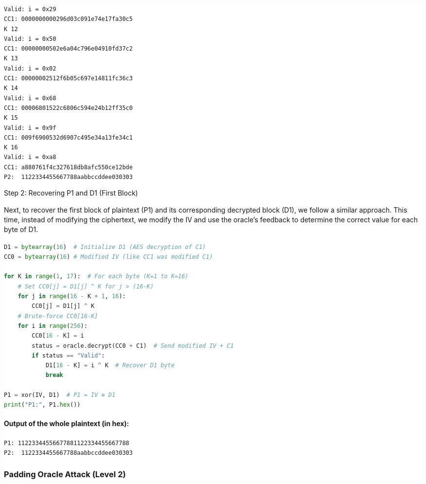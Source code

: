 ```sh
Valid: i = 0x29
CC1: 0000000000296d03c091e74e17fa30c5
K 12
Valid: i = 0x50
CC1: 00000000502e6a04c796e04910fd37c2
K 13
Valid: i = 0x02
CC1: 00000002512f6b05c697e14811fc36c3
K 14
Valid: i = 0x68
CC1: 00006801522c6806c594e24b12ff35c0
K 15
Valid: i = 0x9f
CC1: 009f6900532d6907c495e34a13fe34c1
K 16
Valid: i = 0xa8
CC1: a880761f4c327618db8afc550ce12bde
P2:  1122334455667788aabbccddee030303

```
Step 2: Recovering P1 and D1 (First Block)

Next, to recover the first block of plaintext (P1) and its corresponding decrypted block (D1), we follow a similar approach. This time, instead of modifying the ciphertext, we modify the IV and use the oracle’s feedback to determine the correct value for each byte of D1.

```py
D1 = bytearray(16)  # Initialize D1 (AES decryption of C1)
CC0 = bytearray(16) # Modified IV (like CC1 was modified C1)

for K in range(1, 17):  # For each byte (K=1 to K=16)
    # Set CC0[j] = D1[j] ^ K for j > (16-K)
    for j in range(16 - K + 1, 16):
        CC0[j] = D1[j] ^ K
    # Brute-force CC0[16-K]
    for i in range(256):
        CC0[16 - K] = i
        status = oracle.decrypt(CC0 + C1)  # Send modified IV + C1
        if status == "Valid":
            D1[16 - K] = i ^ K  # Recover D1 byte
            break

P1 = xor(IV, D1)  # P1 = IV ⊕ D1
print("P1:", P1.hex())
```
#### Output of the whole plaintext (in hex):
```sh
P1: 11223344556677881122334455667788
P2:  1122334455667788aabbccddee030303
```
### Padding Oracle Attack (Level 2)
